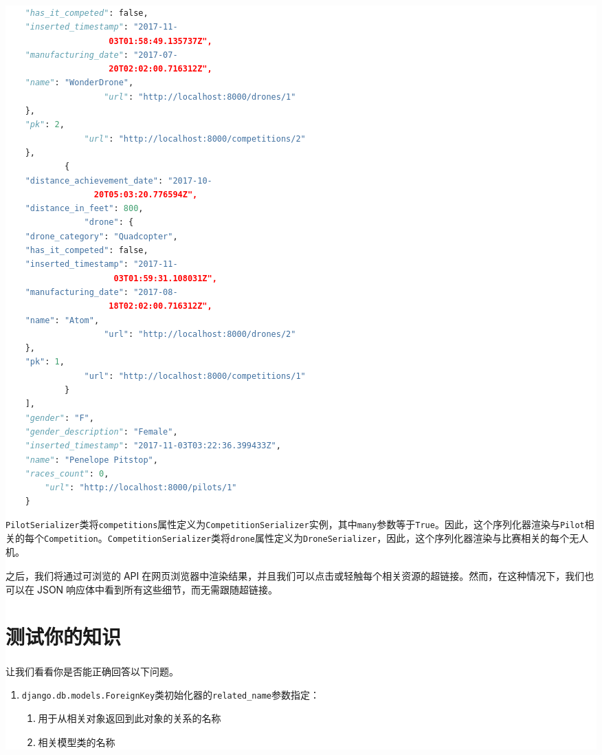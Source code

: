 ```py
    "has_it_competed": false, 
    "inserted_timestamp": "2017-11-
                     03T01:58:49.135737Z", 
    "manufacturing_date": "2017-07-
                     20T02:02:00.716312Z", 
    "name": "WonderDrone", 
                    "url": "http://localhost:8000/drones/1"
    }, 
    "pk": 2, 
                "url": "http://localhost:8000/competitions/2"
    }, 
            {
    "distance_achievement_date": "2017-10-
                  20T05:03:20.776594Z", 
    "distance_in_feet": 800, 
                "drone": {
    "drone_category": "Quadcopter", 
    "has_it_competed": false, 
    "inserted_timestamp": "2017-11-
                      03T01:59:31.108031Z", 
    "manufacturing_date": "2017-08-
                     18T02:02:00.716312Z", 
    "name": "Atom", 
                    "url": "http://localhost:8000/drones/2"
    }, 
    "pk": 1, 
                "url": "http://localhost:8000/competitions/1"
            }
    ], 
    "gender": "F", 
    "gender_description": "Female", 
    "inserted_timestamp": "2017-11-03T03:22:36.399433Z", 
    "name": "Penelope Pitstop", 
    "races_count": 0, 
        "url": "http://localhost:8000/pilots/1"
    }
```

`PilotSerializer`类将`competitions`属性定义为`CompetitionSerializer`实例，其中`many`参数等于`True`。因此，这个序列化器渲染与`Pilot`相关的每个`Competition`。`CompetitionSerializer`类将`drone`属性定义为`DroneSerializer`，因此，这个序列化器渲染与比赛相关的每个无人机。

之后，我们将通过可浏览的 API 在网页浏览器中渲染结果，并且我们可以点击或轻触每个相关资源的超链接。然而，在这种情况下，我们也可以在 JSON 响应体中看到所有这些细节，而无需跟随超链接。

# 测试你的知识

让我们看看你是否能正确回答以下问题。

1.  `django.db.models.ForeignKey`类初始化器的`related_name`参数指定：

    1.  用于从相关对象返回到此对象的关系的名称

    1.  相关模型类的名称
